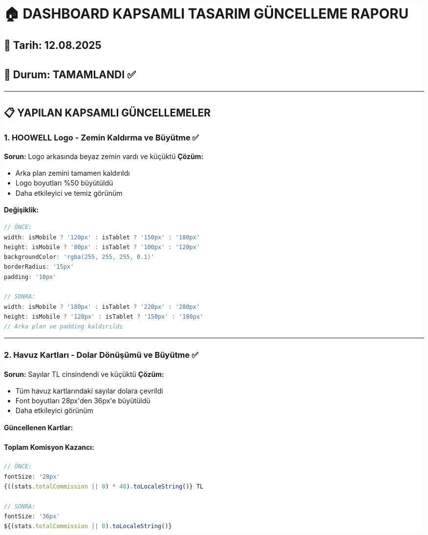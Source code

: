 # 🏠 DASHBOARD KAPSAMLI TASARIM GÜNCELLEME RAPORU

## 📅 Tarih: 12.08.2025
## 🎯 Durum: TAMAMLANDI ✅

---

## 📋 **YAPILAN KAPSAMLI GÜNCELLEMELER**

### **1. HOOWELL Logo - Zemin Kaldırma ve Büyütme** ✅

**Sorun:** Logo arkasında beyaz zemin vardı ve küçüktü
**Çözüm:** 
- Arka plan zemini tamamen kaldırıldı
- Logo boyutları %50 büyütüldü
- Daha etkileyici ve temiz görünüm

**Değişiklik:**
```javascript
// ÖNCE:
width: isMobile ? '120px' : isTablet ? '150px' : '180px'
height: isMobile ? '80px' : isTablet ? '100px' : '120px'
backgroundColor: 'rgba(255, 255, 255, 0.1)'
borderRadius: '15px'
padding: '10px'

// SONRA:
width: isMobile ? '180px' : isTablet ? '220px' : '280px'
height: isMobile ? '120px' : isTablet ? '150px' : '180px'
// Arka plan ve padding kaldırıldı
```

---

### **2. Havuz Kartları - Dolar Dönüşümü ve Büyütme** ✅

**Sorun:** Sayılar TL cinsindendi ve küçüktü
**Çözüm:** 
- Tüm havuz kartlarındaki sayılar dolara çevrildi
- Font boyutları 28px'den 36px'e büyütüldü
- Daha etkileyici görünüm

**Güncellenen Kartlar:**

#### **Toplam Komisyon Kazancı:**
```javascript
// ÖNCE:
fontSize: '28px'
{((stats.totalCommission || 0) * 40).toLocaleString()} TL

// SONRA:
fontSize: '36px'
${(stats.totalCommission || 0).toLocaleString()}
```
